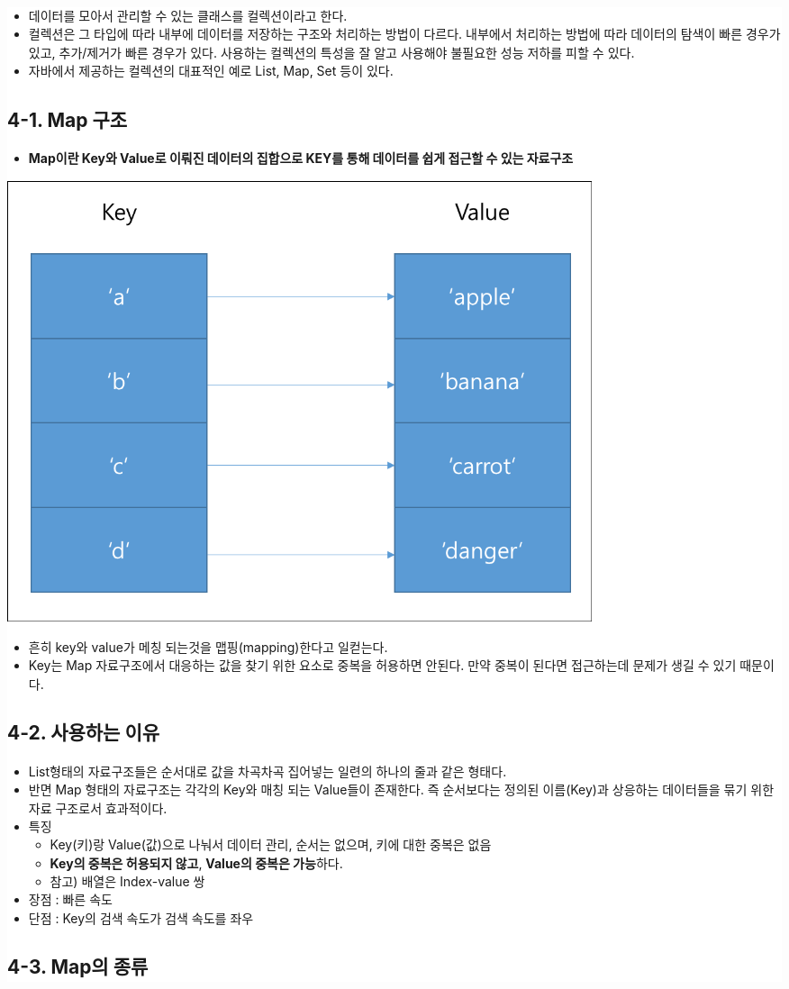 - 데이터를 모아서 관리할 수 있는 클래스를 컬렉션이라고 한다.
- 컬렉션은 그 타입에 따라 내부에 데이터를 저장하는 구조와 처리하는 방법이 다르다. 내부에서 처리하는 방법에 따라 데이터의 탐색이 빠른 경우가 있고, 추가/제거가 빠른 경우가 있다. 사용하는 컬렉션의 특성을 잘 알고 사용해야 불필요한 성능 저하를 피할 수 있다.
- 자바에서 제공하는 컬렉션의 대표적인 예로 List, Map, Set 등이 있다.

## 4-1. **Map 구조**

- **Map이란 Key와 Value로 이뤄진 데이터의 집합으로 KEY를 통해 데이터를 쉽게 접근할 수 있는 자료구조**

![Untitled](Key-Value/Untitled1.png)

- 흔히 key와 value가 메칭 되는것을 맵핑(mapping)한다고 일컫는다.
- Key는 Map 자료구조에서 대응하는 값을 찾기 위한 요소로 중복을 허용하면 안된다. 만약 중복이 된다면 접근하는데 문제가 생길 수 있기 때문이다.

## 4-2. 사용하는 이유

- List형태의 자료구조들은 순서대로 값을 차곡차곡 집어넣는 일련의 하나의 줄과 같은 형태다.
- 반면 Map 형태의 자료구조는 각각의 Key와 매칭 되는 Value들이 존재한다. 즉 순서보다는 정의된 이름(Key)과 상응하는 데이터들을 묶기 위한 자료 구조로서 효과적이다.
- 특징
    - Key(키)랑 Value(값)으로 나눠서 데이터 관리, 순서는 없으며, 키에 대한 중복은 없음
    - **Key의 중복은 허용되지 않고**, **Value의 중복은 가능**하다.
    - 참고) 배열은 Index-value 쌍
- 장점 : 빠른 속도
- 단점 : Key의 검색 속도가 검색 속도를 좌우

## 4-3. **Map의 종류**
